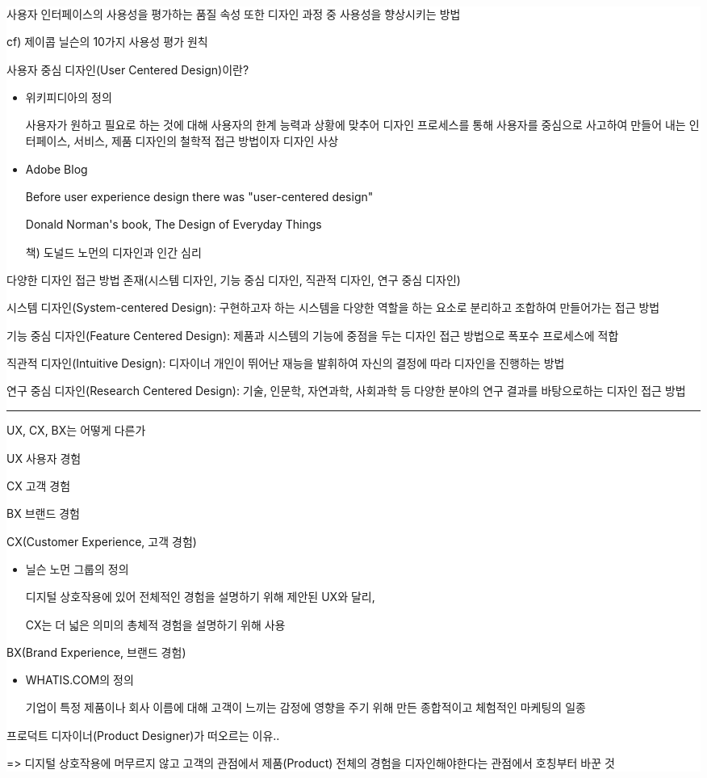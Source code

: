   사용자 인터페이스의 사용성을 평가하는 품질 속성 또한 디자인 과정 중 사용성을 향상시키는 방법

  cf) 제이콥 닐슨의 10가지 사용성 평가 원칙



사용자 중심 디자인(User Centered Design)이란?

* 위키피디아의 정의

  사용자가 원하고 필요로 하는 것에 대해 사용자의 한계 능력과 상황에 맞추어 디자인 프로세스를 통해 사용자를 중심으로 사고하여 만들어 내는 인터페이스, 서비스, 제품 디자인의 철학적 접근 방법이자 디자인 사상

* Adobe Blog

  Before user experience design there was "user-centered design"

  Donald Norman's book, The Design of Everyday Things

  책) 도널드 노먼의 디자인과 인간 심리

다양한 디자인 접근 방법 존재(시스템 디자인, 기능 중심 디자인, 직관적 디자인, 연구 중심 디자인)

시스템 디자인(System-centered Design): 구현하고자 하는 시스템을 다양한 역할을 하는 요소로 분리하고 조합하여 만들어가는 접근 방법

기능 중심 디자인(Feature Centered Design): 제품과 시스템의 기능에 중점을 두는 디자인 접근 방법으로 폭포수 프로세스에 적합

직관적 디자인(Intuitive Design): 디자이너 개인이 뛰어난 재능을 발휘하여 자신의 결정에 따라 디자인을 진행하는 방법

연구 중심 디자인(Research Centered Design): 기술, 인문학, 자연과학, 사회과학 등 다양한 분야의 연구 결과를 바탕으로하는 디자인 접근 방법



---



UX, CX, BX는 어떻게 다른가

UX 사용자 경험

CX 고객 경험

BX 브랜드 경험



CX(Customer Experience, 고객 경험)

* 닐슨 노먼 그룹의 정의

  디지털 상호작용에 있어 전체적인 경험을 설명하기 위해 제안된 UX와 달리,

  CX는 더 넓은 의미의 총체적 경험을 설명하기 위해 사용



BX(Brand Experience, 브랜드 경험)

* WHATIS.COM의 정의

  기업이 특정 제품이나 회사 이름에 대해 고객이 느끼는 감정에 영향을 주기 위해 만든 종합적이고 체험적인 마케팅의 일종



프로덕트 디자이너(Product Designer)가 떠오르는 이유..

=> 디지털 상호작용에 머무르지 않고 고객의 관점에서 제품(Product) 전체의 경험을 디자인해야한다는 관점에서 호칭부터 바꾼 것
